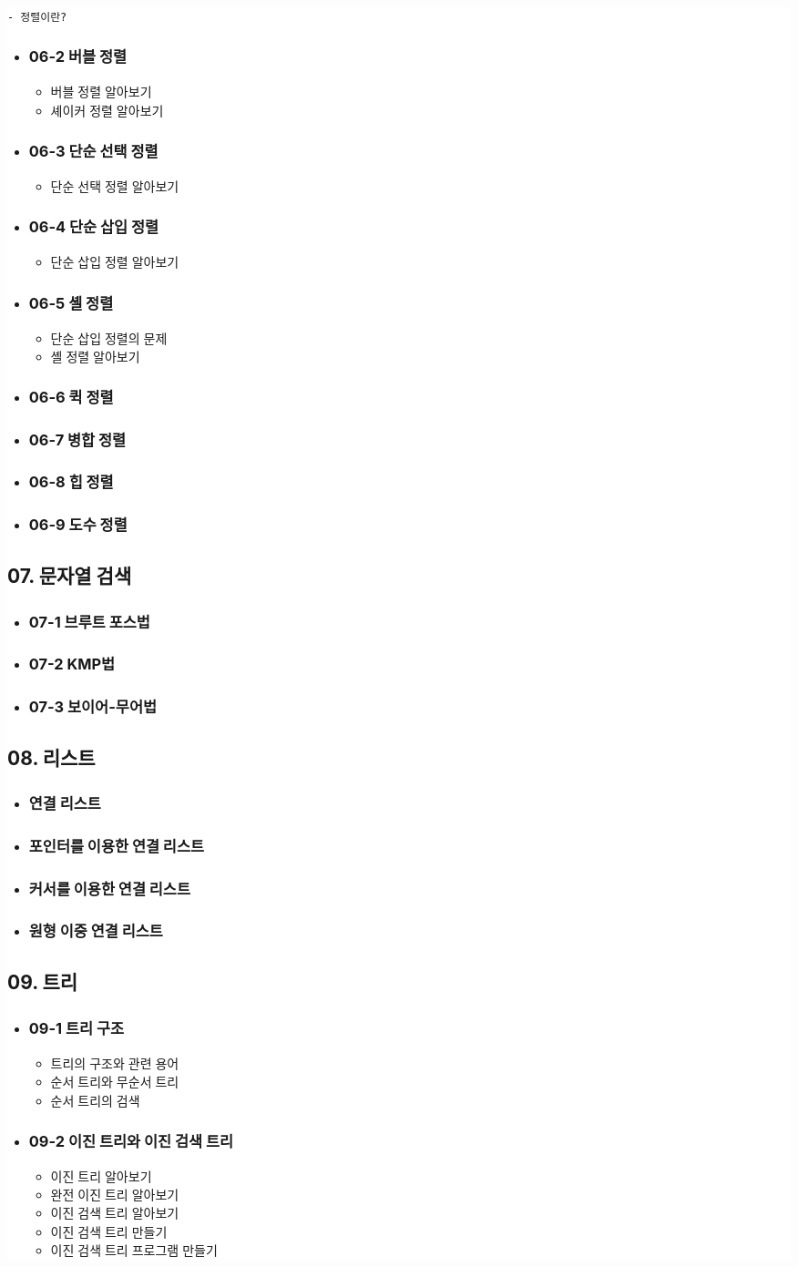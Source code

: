     - 정렬이란?

- ### 06-2 버블 정렬
  - 버블 정렬 알아보기
  - 셰이커 정렬 알아보기

- ### 06-3 단순 선택 정렬
  - 단순 선택 정렬 알아보기

- ### 06-4 단순 삽입 정렬
  - 단순 삽입 정렬 알아보기

- ### 06-5 셸 정렬
    - 단순 삽입 정렬의 문제
    - 셸 정렬 알아보기

- ### 06-6 퀵 정렬

- ### 06-7 병합 정렬

- ### 06-8 힙 정렬

- ### 06-9 도수 정렬

## 07. 문자열 검색

- ### 07-1 브루트 포스법

- ### 07-2 KMP법

- ### 07-3 보이어-무어법



## 08. 리스트

- ### 연결 리스트


- ### 포인터를 이용한 연결 리스트

- ### 커서를 이용한 연결 리스트

- ### 원형 이중 연결 리스트

## 09. 트리

- ### 09-1 트리 구조

  - 트리의 구조와 관련 용어
  - 순서 트리와 무순서 트리
  - 순서 트리의 검색

- ### 09-2 이진 트리와 이진 검색 트리

  - 이진 트리 알아보기
  - 완전 이진 트리 알아보기
  - 이진 검색 트리 알아보기
  - 이진 검색 트리 만들기
  - 이진 검색 트리 프로그램 만들기

